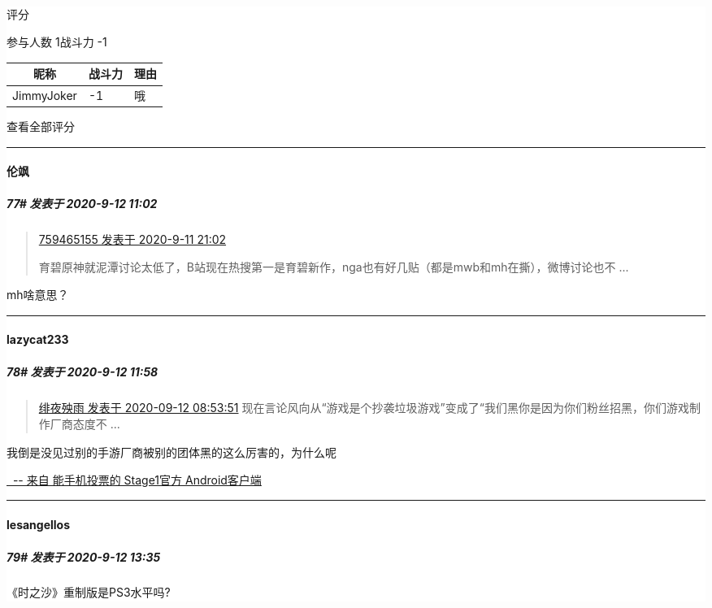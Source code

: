 评分





 参与人数 1战斗力 -1

|昵称|战斗力|理由|
|----|---|---|
| JimmyJoker|-1|哦|



查看全部评分






-----

####  伦飒  
##### 77#       发表于 2020-9-12 11:02



<blockquote><a href="httphttps://bbs.saraba1st.com/2b/forum.php?mod=redirect&amp;goto=findpost&amp;pid=48709366&amp;ptid=1957861" target="_blank">759465155 发表于 2020-9-11 21:02</a>

育碧原神就泥潭讨论太低了，B站现在热搜第一是育碧新作，nga也有好几贴（都是mwb和mh在撕），微博讨论也不 ...</blockquote>
mh啥意思？







-----

####  lazycat233  
##### 78#       发表于 2020-9-12 11:58



<blockquote><a href="httphttps://bbs.saraba1st.com/2b/forum.php?mod=redirect&amp;goto=findpost&amp;pid=48711927&amp;ptid=1957861" target="_blank">绯夜殃雨 发表于 2020-09-12 08:53:51</a>
现在言论风向从“游戏是个抄袭垃圾游戏”变成了“我们黑你是因为你们粉丝招黑，你们游戏制作厂商态度不 ...</blockquote>我倒是没见过别的手游厂商被别的团体黑的这么厉害的，为什么呢

[  -- 来自 能手机投票的 Stage1官方 Android客户端](https://www.coolapk.com/apk/140634)







-----

####  lesangellos  
##### 79#       发表于 2020-9-12 13:35




《时之沙》重制版是PS3水平吗?
